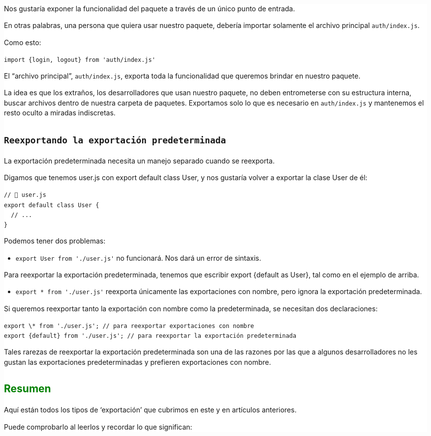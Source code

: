 Nos gustaría exponer la funcionalidad del paquete a través de un único punto de entrada.

En otras palabras, una persona que quiera usar nuestro paquete, debería importar solamente el archivo principal `auth/index.js`.

Como esto:

```
import {login, logout} from 'auth/index.js'
```

El “archivo principal”, `auth/index.js`, exporta toda la funcionalidad que queremos brindar en nuestro paquete.

La idea es que los extraños, los desarrolladores que usan nuestro paquete, no deben entrometerse con su estructura interna, buscar archivos dentro de nuestra carpeta de paquetes. Exportamos solo lo que es necesario en `auth/index.js` y mantenemos el resto oculto a miradas indiscretas.

## `Reexportando la exportación predeterminada`

La exportación predeterminada necesita un manejo separado cuando se reexporta.

Digamos que tenemos user.js con export default class User, y nos gustaría volver a exportar la clase User de él:

```
// 📁 user.js
export default class User {
  // ...
}
```

Podemos tener dos problemas:

- `export User from './user.js'` no funcionará. Nos dará un error de sintaxis.

Para reexportar la exportación predeterminada, tenemos que escribir export {default as User}, tal como en el ejemplo de arriba.

- `export * from './user.js'` reexporta únicamente las exportaciones con nombre, pero ignora la exportación predeterminada.

Si queremos reexportar tanto la exportación con nombre como la predeterminada, se necesitan dos declaraciones:

```
export \* from './user.js'; // para reexportar exportaciones con nombre
export {default} from './user.js'; // para reexportar la exportación predeterminada
```

Tales rarezas de reexportar la exportación predeterminada son una de las razones por las que a algunos desarrolladores no les gustan las exportaciones predeterminadas y prefieren exportaciones con nombre.

<h2 style="color: green">Resumen</h2>

Aquí están todos los tipos de ‘exportación’ que cubrimos en este y en artículos anteriores.

Puede comprobarlo al leerlos y recordar lo que significan:
